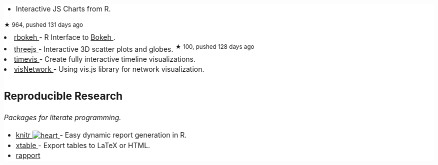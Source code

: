   - Interactive JS Charts from R.
  <sup>
   &#9733 964, pushed 131 days ago
  </sup>
 </li>
 <li>
  <a href="http://hafen.github.io/rbokeh/">
   rbokeh
  </a>
  - R Interface to
  <a href="http://bokeh.pydata.org/en/latest/">
   Bokeh
  </a>
  .
 </li>
 <li>
  <a href="https://github.com/bwlewis/rthreejs">
   threejs
  </a>
  - Interactive 3D scatter plots and globes.
  <sup>
   &#9733 100, pushed 128 days ago
  </sup>
 </li>
 <li>
  <a href="https://github.com/daattali/timevis">
   timevis
  </a>
  - Create fully interactive timeline visualizations.
 </li>
 <li>
  <a href="https://github.com/datastorm-open/visNetwork">
   visNetwork
  </a>
  - Using vis.js library for network visualization.
 </li>
</ul>
<h2>
 Reproducible Research
</h2>
<p>
 <em>
  Packages for literate programming.
 </em>
</p>
<ul>
 <li>
  <a href="http://yihui.name/knitr/">
   knitr
   <img align="absmiddle" alt="heart" class="emoji" height="20" src="https://awesome-r.com/heart.png" width="20"/>
  </a>
  - Easy dynamic report generation in R.
 </li>
 <li>
  <a href="http://cran.r-project.org/web/packages/xtable/index.html">
   xtable
  </a>
  - Export tables to LaTeX or HTML.
 </li>
 <li>
  <a href="http://rapport-package.info/#intro">
   rapport
  </a>